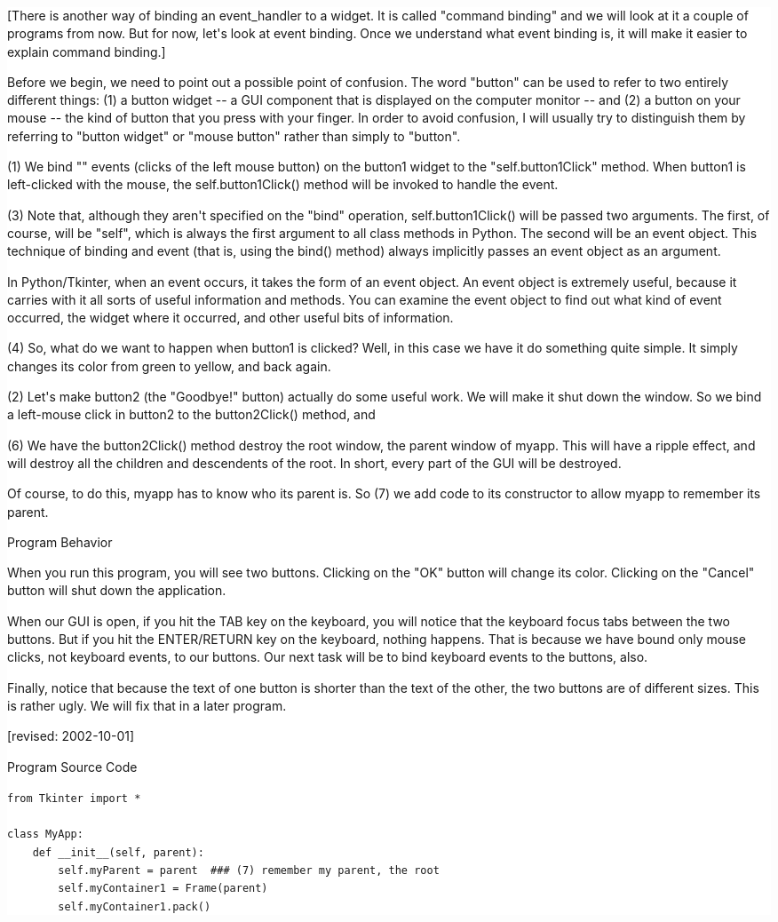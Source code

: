 [There is another way of binding an event_handler to a widget. It is called "command binding" and we will look at it a couple of programs from now. But for now, let's look at event binding. Once we understand what event binding is, it will make it easier to explain command binding.]

Before we begin, we need to point out a possible point of confusion. The word "button" can be used to refer to two entirely different things: (1) a button widget -- a GUI component that is displayed on the computer monitor -- and (2) a button on your mouse -- the kind of button that you press with your finger. In order to avoid confusion, I will usually try to distinguish them by referring to "button widget" or "mouse button" rather than simply to "button".

(1) We bind "<Button-1>" events (clicks of the left mouse button) on the button1 widget to the "self.button1Click" method. When button1 is left-clicked with the mouse, the self.button1Click() method will be invoked to handle the event.

(3) Note that, although they aren't specified on the "bind" operation, self.button1Click() will be passed two arguments. The first, of course, will be "self", which is always the first argument to all class methods in Python. The second will be an event object. This technique of binding and event (that is, using the bind() method) always implicitly passes an event object as an argument.

In Python/Tkinter, when an event occurs, it takes the form of an event object. An event object is extremely useful, because it carries with it all sorts of useful information and methods. You can examine the event object to find out what kind of event occurred, the widget where it occurred, and other useful bits of information.

(4) So, what do we want to happen when button1 is clicked? Well, in this case we have it do something quite simple. It simply changes its color from green to yellow, and back again.

(2) Let's make button2 (the "Goodbye!" button) actually do some useful work. We will make it shut down the window. So we bind a left-mouse click in button2 to the button2Click() method, and

(6) We have the button2Click() method destroy the root window, the parent window of myapp. This will have a ripple effect, and will destroy all the children and descendents of the root. In short, every part of the GUI will be destroyed.

Of course, to do this, myapp has to know who its parent is. So (7) we add code to its constructor to allow myapp to remember its parent.

Program Behavior

When you run this program, you will see two buttons. Clicking on the "OK" button will change its color. Clicking on the "Cancel" button will shut down the application.

When our GUI is open, if you hit the TAB key on the keyboard, you will notice that the keyboard focus tabs between the two buttons. But if you hit the ENTER/RETURN key on the keyboard, nothing happens. That is because we have bound only mouse clicks, not keyboard events, to our buttons. Our next task will be to bind keyboard events to the buttons, also.

Finally, notice that because the text of one button is shorter than the text of the other, the two buttons are of different sizes. This is rather ugly. We will fix that in a later program.

[revised: 2002-10-01]

Program Source Code


    from Tkinter import *
    
    class MyApp:
        def __init__(self, parent):
            self.myParent = parent  ### (7) remember my parent, the root
            self.myContainer1 = Frame(parent)
            self.myContainer1.pack()
    